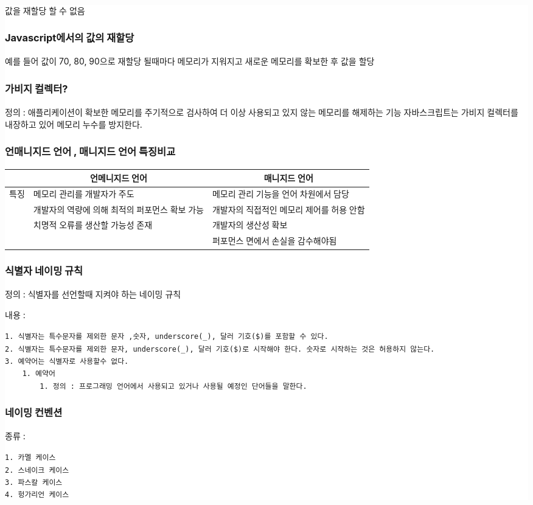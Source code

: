 값을 재할당 할 수 없음



### Javascript에서의 값의 재할당

예를 들어 값이 70, 80, 90으로 재할당 될때마다 메모리가 지워지고 새로운 메모리를 확보한 후 값을 할당



### 가비지 컬렉터?

정의 : 애플리케이션이 확보한 메모리를 주기적으로 검사하여 더 이상 사용되고 있지 않는 메모리를 해제하는 기능 자바스크립트는 가비지 컬렉터를 내장하고 있어 메모리 누수를 방지한다.



### 언매니지드 언어 , 매니지드 언어 특징비교

|      | 언메니지드 언어                                | 매니지드 언어                             |
| ---- | ---------------------------------------------- | ----------------------------------------- |
| 특징 | 메모리 관리를 개발자가 주도                    | 메모리 관리 기능을 언어 차원에서 담당     |
|      | 개발자의 역량에 의해 최적의 퍼포먼스 확보 가능 | 개발자의 직접적인 메모리 제어를 허용 안함 |
|      | 치명적 오류를 생산할 가능성 존재               | 개발자의 생산성 확보                      |
|      |                                                | 퍼포먼스 면에서 손실을 감수해야됨         |



### 식별자 네이밍 규칙

정의 : 식별자를 선언할때 지켜야 하는 네이밍 규칙

내용 : 

	1. 식별자는 특수문자를 제외한 문자 ,숫자, underscore(_), 달러 기호($)를 포함할 수 있다.
 	2. 식별자는 특수문자를 제외한 문자, underscore(_), 달러 기호($)로 시작해야 한다. 숫자로 시작하는 것은 허용하지 않는다.
 	3. 예약어는 식별자로 사용할수 없다.
      	1. 예약어
           	1. 정의 : 프로그래밍 언어에서 사용되고 있거나 사용될 예정인 단어들을 말한다.



### 네이밍 컨벤션

종류 : 

	1. 카멜 케이스
 	2. 스네이크 케이스
 	3. 파스칼 케이스
 	4. 헝가리언 케이스

